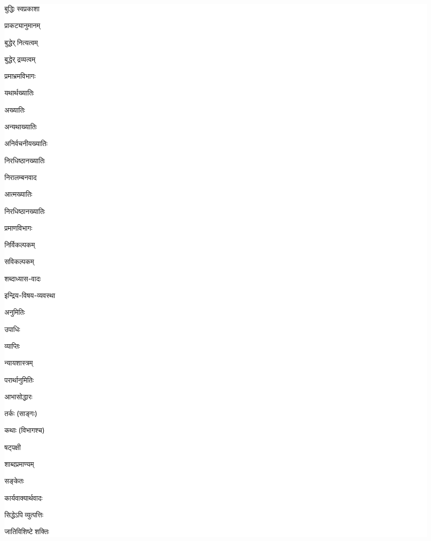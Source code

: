 बुद्धिः स्वप्रकाशा

प्राकट्यानुमानम्

बुद्धेर् नित्यत्वम्

बुद्धेर् द्रव्यत्वम्

प्रमाभ्रमविभागः

यथार्थख्यातिः

अख्यातिः

अन्यथाख्यातिः

अनिर्वचनीयख्यातिः

निरधिष्ठानख्यातिः

निरालम्बनवाद

आत्मख्यातिः

निरधिष्ठानख्यातिः

प्रमाणविभागः

निर्विकल्पकम्

सविकल्पकम्

शब्दाध्यास-वादः

इन्द्रिय-विषय-व्यवस्था

अनुमितिः

उपाधिः

व्याप्तिः

न्यायशास्त्रम्

परार्थानुमितिः

आभासोद्धारः

तर्कः (साङ्गः)

कथाः (विभागश्च)

षट्पक्षी

शाब्दप्रमाण्यम्

सङ्केतः

कार्यवाक्यार्थवादः

सिद्धेऽपि व्युत्पत्तिः

जातिविशिष्टे शक्तिः


